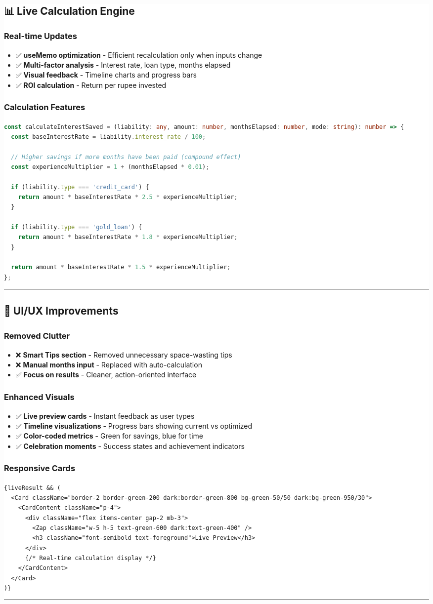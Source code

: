 
## 📊 **Live Calculation Engine**

### **Real-time Updates**
- ✅ **useMemo optimization** - Efficient recalculation only when inputs change
- ✅ **Multi-factor analysis** - Interest rate, loan type, months elapsed
- ✅ **Visual feedback** - Timeline charts and progress bars
- ✅ **ROI calculation** - Return per rupee invested

### **Calculation Features**
```typescript
const calculateInterestSaved = (liability: any, amount: number, monthsElapsed: number, mode: string): number => {
  const baseInterestRate = liability.interest_rate / 100;
  
  // Higher savings if more months have been paid (compound effect)
  const experienceMultiplier = 1 + (monthsElapsed * 0.01);
  
  if (liability.type === 'credit_card') {
    return amount * baseInterestRate * 2.5 * experienceMultiplier;
  }
  
  if (liability.type === 'gold_loan') {
    return amount * baseInterestRate * 1.8 * experienceMultiplier;
  }
  
  return amount * baseInterestRate * 1.5 * experienceMultiplier;
};
```

---

## 🎨 **UI/UX Improvements**

### **Removed Clutter**
- ❌ **Smart Tips section** - Removed unnecessary space-wasting tips
- ❌ **Manual months input** - Replaced with auto-calculation
- ✅ **Focus on results** - Cleaner, action-oriented interface

### **Enhanced Visuals**
- ✅ **Live preview cards** - Instant feedback as user types
- ✅ **Timeline visualizations** - Progress bars showing current vs optimized
- ✅ **Color-coded metrics** - Green for savings, blue for time
- ✅ **Celebration moments** - Success states and achievement indicators

### **Responsive Cards**
```tsx
{liveResult && (
  <Card className="border-2 border-green-200 dark:border-green-800 bg-green-50/50 dark:bg-green-950/30">
    <CardContent className="p-4">
      <div className="flex items-center gap-2 mb-3">
        <Zap className="w-5 h-5 text-green-600 dark:text-green-400" />
        <h3 className="font-semibold text-foreground">Live Preview</h3>
      </div>
      {/* Real-time calculation display */}
    </CardContent>
  </Card>
)}
```

---